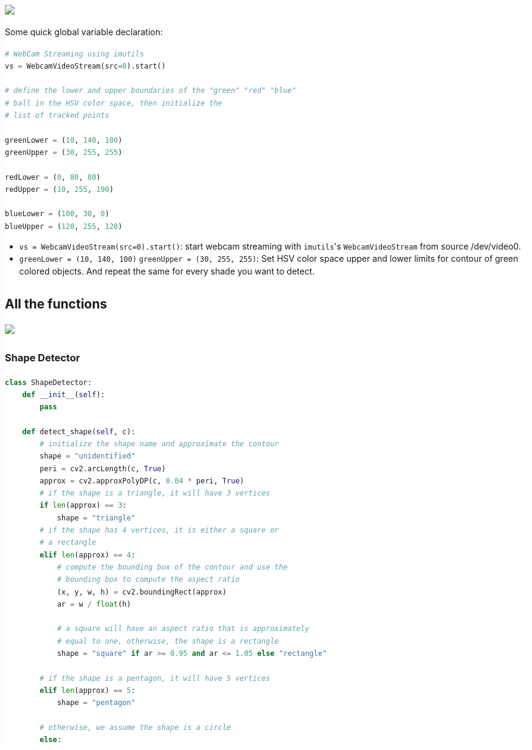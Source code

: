 ![](http://www.quickmeme.com/img/37/3718582dec2f47042c0aa7e92cb29662a32bf4f6a3b5dfc1d52fd17d530b970a.jpg)

Some quick global variable declaration:

```python
# WebCam Streaming using imutils
vs = WebcamVideoStream(src=0).start()

# define the lower and upper boundaries of the "green" "red" "blue"
# ball in the HSV color space, then initialize the
# list of tracked points

greenLower = (10, 140, 100)
greenUpper = (30, 255, 255)

redLower = (0, 80, 80)
redUpper = (10, 255, 190)

blueLower = (100, 30, 0)
blueUpper = (120, 255, 128)
```

- `vs = WebcamVideoStream(src=0).start()`: start webcam streaming with `imutils`'s `WebcamVideoStream` from source /dev/video0.
- `greenLower = (10, 140, 100)` `greenUpper = (30, 255, 255)`: Set HSV color space upper and lower limits for contour of green colored objects. And repeat the same for every shade you want to detect.

## All the functions

![](https://i2.wp.com/www.relatably.com/m/img/functional-programming-memes/meme-functions.jpg)

### Shape Detector

```python
class ShapeDetector:
	def __init__(self):
		pass

	def detect_shape(self, c):
		# initialize the shape name and approximate the contour
		shape = "unidentified"
		peri = cv2.arcLength(c, True)
		approx = cv2.approxPolyDP(c, 0.04 * peri, True)
		# if the shape is a triangle, it will have 3 vertices
		if len(approx) == 3:
			shape = "triangle"
		# if the shape has 4 vertices, it is either a square or
		# a rectangle
		elif len(approx) == 4:
			# compute the bounding box of the contour and use the
			# bounding box to compute the aspect ratio
			(x, y, w, h) = cv2.boundingRect(approx)
			ar = w / float(h)

			# a square will have an aspect ratio that is approximately
			# equal to one, otherwise, the shape is a rectangle
			shape = "square" if ar >= 0.95 and ar <= 1.05 else "rectangle"

		# if the shape is a pentagon, it will have 5 vertices
		elif len(approx) == 5:
			shape = "pentagon"

		# otherwise, we assume the shape is a circle
		else:
```